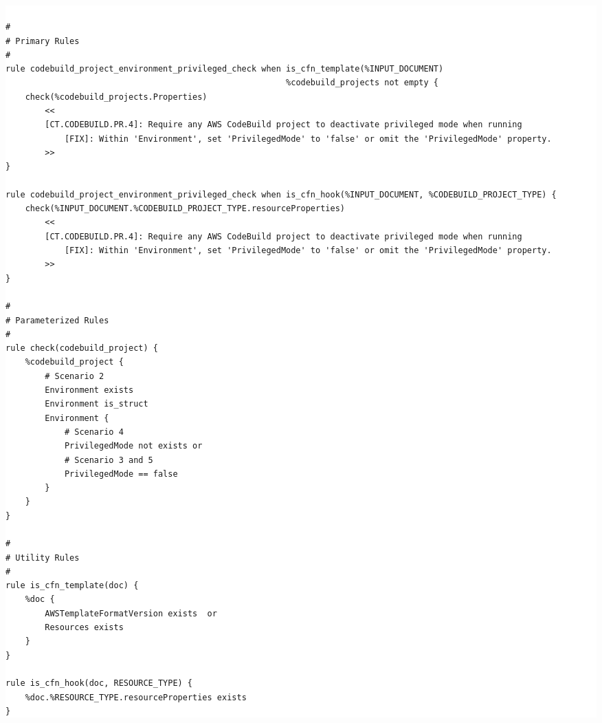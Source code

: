 ```

#
# Primary Rules
#
rule codebuild_project_environment_privileged_check when is_cfn_template(%INPUT_DOCUMENT)
                                                         %codebuild_projects not empty {
    check(%codebuild_projects.Properties)
        <<
        [CT.CODEBUILD.PR.4]: Require any AWS CodeBuild project to deactivate privileged mode when running
            [FIX]: Within 'Environment', set 'PrivilegedMode' to 'false' or omit the 'PrivilegedMode' property.
        >>
}

rule codebuild_project_environment_privileged_check when is_cfn_hook(%INPUT_DOCUMENT, %CODEBUILD_PROJECT_TYPE) {
    check(%INPUT_DOCUMENT.%CODEBUILD_PROJECT_TYPE.resourceProperties)
        <<
        [CT.CODEBUILD.PR.4]: Require any AWS CodeBuild project to deactivate privileged mode when running
            [FIX]: Within 'Environment', set 'PrivilegedMode' to 'false' or omit the 'PrivilegedMode' property.
        >>
}

#
# Parameterized Rules
#
rule check(codebuild_project) {
    %codebuild_project {
        # Scenario 2
        Environment exists
        Environment is_struct
        Environment {
            # Scenario 4
            PrivilegedMode not exists or
            # Scenario 3 and 5
            PrivilegedMode == false
        }
    }
}

#
# Utility Rules
#
rule is_cfn_template(doc) {
    %doc {
        AWSTemplateFormatVersion exists  or
        Resources exists
    }
}

rule is_cfn_hook(doc, RESOURCE_TYPE) {
    %doc.%RESOURCE_TYPE.resourceProperties exists
}
```
